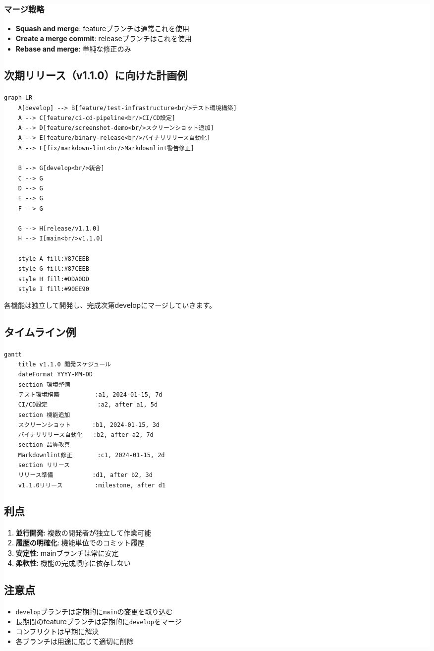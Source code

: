 ### マージ戦略
- **Squash and merge**: featureブランチは通常これを使用
- **Create a merge commit**: releaseブランチはこれを使用
- **Rebase and merge**: 単純な修正のみ

## 次期リリース（v1.1.0）に向けた計画例

```mermaid
graph LR
    A[develop] --> B[feature/test-infrastructure<br/>テスト環境構築]
    A --> C[feature/ci-cd-pipeline<br/>CI/CD設定]
    A --> D[feature/screenshot-demo<br/>スクリーンショット追加]
    A --> E[feature/binary-release<br/>バイナリリリース自動化]
    A --> F[fix/markdown-lint<br/>Markdownlint警告修正]
    
    B --> G[develop<br/>統合]
    C --> G
    D --> G
    E --> G
    F --> G
    
    G --> H[release/v1.1.0]
    H --> I[main<br/>v1.1.0]
    
    style A fill:#87CEEB
    style G fill:#87CEEB
    style H fill:#DDA0DD
    style I fill:#90EE90
```

各機能は独立して開発し、完成次第developにマージしていきます。

## タイムライン例

```mermaid
gantt
    title v1.1.0 開発スケジュール
    dateFormat YYYY-MM-DD
    section 環境整備
    テスト環境構築          :a1, 2024-01-15, 7d
    CI/CD設定              :a2, after a1, 5d
    section 機能追加
    スクリーンショット      :b1, 2024-01-15, 3d
    バイナリリリース自動化   :b2, after a2, 7d
    section 品質改善
    Markdownlint修正       :c1, 2024-01-15, 2d
    section リリース
    リリース準備           :d1, after b2, 3d
    v1.1.0リリース         :milestone, after d1
```

## 利点

1. **並行開発**: 複数の開発者が独立して作業可能
2. **履歴の明確化**: 機能単位でのコミット履歴
3. **安定性**: mainブランチは常に安定
4. **柔軟性**: 機能の完成順序に依存しない

## 注意点

- `develop`ブランチは定期的に`main`の変更を取り込む
- 長期間のfeatureブランチは定期的に`develop`をマージ
- コンフリクトは早期に解決
- 各ブランチは用途に応じて適切に削除